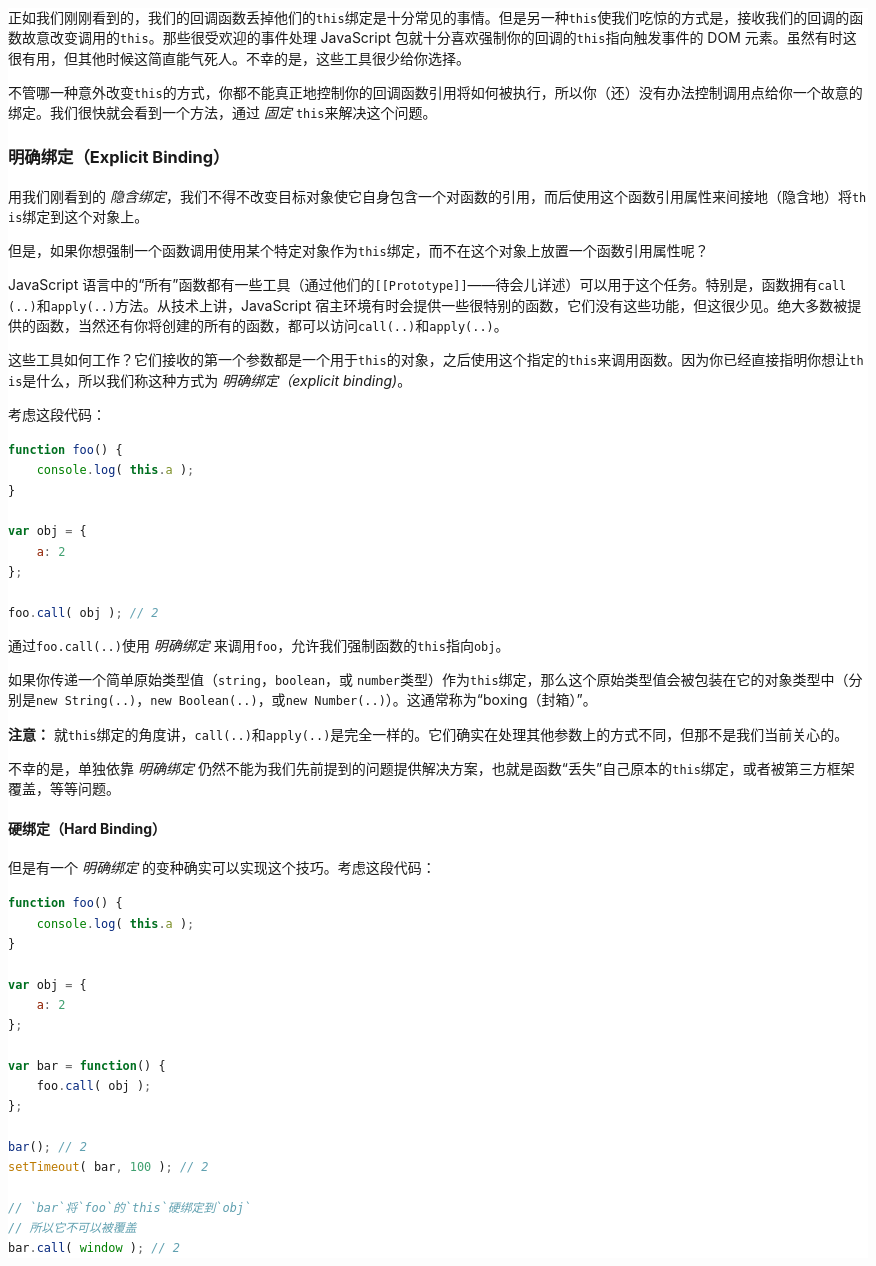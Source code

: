正如我们刚刚看到的，我们的回调函数丢掉他们的`this`绑定是十分常见的事情。但是另一种`this`使我们吃惊的方式是，接收我们的回调的函数故意改变调用的`this`。那些很受欢迎的事件处理 JavaScript 包就十分喜欢强制你的回调的`this`指向触发事件的 DOM 元素。虽然有时这很有用，但其他时候这简直能气死人。不幸的是，这些工具很少给你选择。

不管哪一种意外改变`this`的方式，你都不能真正地控制你的回调函数引用将如何被执行，所以你（还）没有办法控制调用点给你一个故意的绑定。我们很快就会看到一个方法，通过 *固定* `this`来解决这个问题。

### 明确绑定（Explicit Binding）

用我们刚看到的 *隐含绑定*，我们不得不改变目标对象使它自身包含一个对函数的引用，而后使用这个函数引用属性来间接地（隐含地）将`this`绑定到这个对象上。

但是，如果你想强制一个函数调用使用某个特定对象作为`this`绑定，而不在这个对象上放置一个函数引用属性呢？

JavaScript 语言中的“所有”函数都有一些工具（通过他们的`[[Prototype]]`——待会儿详述）可以用于这个任务。特别是，函数拥有`call(..)`和`apply(..)`方法。从技术上讲，JavaScript 宿主环境有时会提供一些很特别的函数，它们没有这些功能，但这很少见。绝大多数被提供的函数，当然还有你将创建的所有的函数，都可以访问`call(..)`和`apply(..)`。

这些工具如何工作？它们接收的第一个参数都是一个用于`this`的对象，之后使用这个指定的`this`来调用函数。因为你已经直接指明你想让`this`是什么，所以我们称这种方式为 *明确绑定（explicit binding)*。

考虑这段代码：

```js
function foo() {
    console.log( this.a );
}

var obj = {
    a: 2
};

foo.call( obj ); // 2
```

通过`foo.call(..)`使用 *明确绑定* 来调用`foo`，允许我们强制函数的`this`指向`obj`。

如果你传递一个简单原始类型值（`string`，`boolean`，或 `number`类型）作为`this`绑定，那么这个原始类型值会被包装在它的对象类型中（分别是`new String(..)`，`new Boolean(..)`，或`new Number(..)`）。这通常称为“boxing（封箱）”。

**注意：** 就`this`绑定的角度讲，`call(..)`和`apply(..)`是完全一样的。它们确实在处理其他参数上的方式不同，但那不是我们当前关心的。

不幸的是，单独依靠 *明确绑定* 仍然不能为我们先前提到的问题提供解决方案，也就是函数“丢失”自己原本的`this`绑定，或者被第三方框架覆盖，等等问题。

#### 硬绑定（Hard Binding）

但是有一个 *明确绑定* 的变种确实可以实现这个技巧。考虑这段代码：

```js
function foo() {
    console.log( this.a );
}

var obj = {
    a: 2
};

var bar = function() {
    foo.call( obj );
};

bar(); // 2
setTimeout( bar, 100 ); // 2

// `bar`将`foo`的`this`硬绑定到`obj`
// 所以它不可以被覆盖
bar.call( window ); // 2
```

